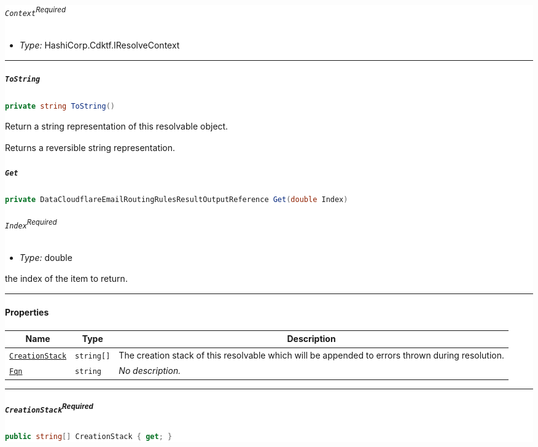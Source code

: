 ###### `Context`<sup>Required</sup> <a name="Context" id="@cdktf/provider-cloudflare.dataCloudflareEmailRoutingRules.DataCloudflareEmailRoutingRulesResultList.resolve.parameter._context"></a>

- *Type:* HashiCorp.Cdktf.IResolveContext

---

##### `ToString` <a name="ToString" id="@cdktf/provider-cloudflare.dataCloudflareEmailRoutingRules.DataCloudflareEmailRoutingRulesResultList.toString"></a>

```csharp
private string ToString()
```

Return a string representation of this resolvable object.

Returns a reversible string representation.

##### `Get` <a name="Get" id="@cdktf/provider-cloudflare.dataCloudflareEmailRoutingRules.DataCloudflareEmailRoutingRulesResultList.get"></a>

```csharp
private DataCloudflareEmailRoutingRulesResultOutputReference Get(double Index)
```

###### `Index`<sup>Required</sup> <a name="Index" id="@cdktf/provider-cloudflare.dataCloudflareEmailRoutingRules.DataCloudflareEmailRoutingRulesResultList.get.parameter.index"></a>

- *Type:* double

the index of the item to return.

---


#### Properties <a name="Properties" id="Properties"></a>

| **Name** | **Type** | **Description** |
| --- | --- | --- |
| <code><a href="#@cdktf/provider-cloudflare.dataCloudflareEmailRoutingRules.DataCloudflareEmailRoutingRulesResultList.property.creationStack">CreationStack</a></code> | <code>string[]</code> | The creation stack of this resolvable which will be appended to errors thrown during resolution. |
| <code><a href="#@cdktf/provider-cloudflare.dataCloudflareEmailRoutingRules.DataCloudflareEmailRoutingRulesResultList.property.fqn">Fqn</a></code> | <code>string</code> | *No description.* |

---

##### `CreationStack`<sup>Required</sup> <a name="CreationStack" id="@cdktf/provider-cloudflare.dataCloudflareEmailRoutingRules.DataCloudflareEmailRoutingRulesResultList.property.creationStack"></a>

```csharp
public string[] CreationStack { get; }
```
